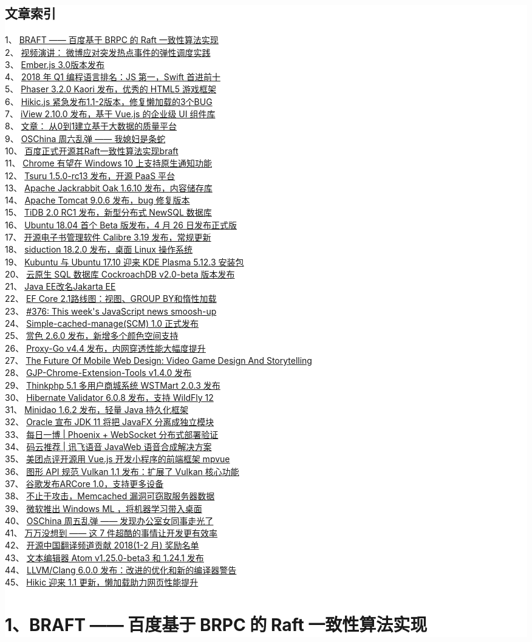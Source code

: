 ## 文章索引
1、 <a href="#1braft-百度基于-brpc-的-raft-一致性算法实现" >BRAFT —— 百度基于 BRPC 的 Raft 一致性算法实现</a><br/>
2、 <a href="#2视频演讲-微博应对突发热点事件的弹性调度实践" >视频演讲： 微博应对突发热点事件的弹性调度实践</a><br/>
3、 <a href="#3emberjs-30版本发布" >Ember.js 3.0版本发布</a><br/>
4、 <a href="#42018-年-q1-编程语言排名js-第一swift-首进前十" >2018 年 Q1 编程语言排名：JS 第一，Swift 首进前十</a><br/>
5、 <a href="#5phaser-320-kaori-发布优秀的-html5-游戏框架" >Phaser 3.2.0 Kaori 发布，优秀的 HTML5 游戏框架</a><br/>
6、 <a href="#6hikicjs-紧急发布11-2版本修复懒加载的3个bug" >Hikic.js 紧急发布1.1-2版本，修复懒加载的3个BUG</a><br/>
7、 <a href="#7iview-2100-发布基于-vuejs-的企业级-ui-组件库" >iView 2.10.0 发布，基于 Vue.js 的企业级 UI 组件库</a><br/>
8、 <a href="#8文章-从0到1建立基于大数据的质量平台" >文章： 从0到1建立基于大数据的质量平台</a><br/>
9、 <a href="#9oschina-周六乱弹-我媳妇是条蛇" >OSChina 周六乱弹 —— 我媳妇是条蛇</a><br/>
10、 <a href="#10百度正式开源其raft一致性算法实现braft" >百度正式开源其Raft一致性算法实现braft</a><br/>
11、 <a href="#11chrome-有望在-windows-10-上支持原生通知功能" >Chrome 有望在 Windows 10 上支持原生通知功能</a><br/>
12、 <a href="#12tsuru-150-rc13-发布开源-paas-平台" >Tsuru 1.5.0-rc13 发布，开源 PaaS 平台</a><br/>
13、 <a href="#13apache-jackrabbit-oak-1610-发布内容储存库" >Apache Jackrabbit Oak 1.6.10 发布，内容储存库</a><br/>
14、 <a href="#14apache-tomcat-906-发布bug-修复版本" >Apache Tomcat 9.0.6 发布，bug 修复版本</a><br/>
15、 <a href="#15tidb-20-rc1-发布新型分布式-newsql-数据库" >TiDB 2.0 RC1 发布，新型分布式 NewSQL 数据库</a><br/>
16、 <a href="#16ubuntu-1804-首个-beta-版发布4-月-26-日发布正式版" >Ubuntu 18.04 首个 Beta 版发布，4 月 26 日发布正式版</a><br/>
17、 <a href="#17开源电子书管理软件-calibre-319-发布常规更新" >开源电子书管理软件 Calibre 3.19 发布，常规更新</a><br/>
18、 <a href="#18siduction-1820-发布桌面-linux-操作系统" >siduction 18.2.0 发布，桌面 Linux 操作系统</a><br/>
19、 <a href="#19kubuntu-与-ubuntu-1710-迎来-kde-plasma-5123-安装包" >Kubuntu 与 Ubuntu 17.10 迎来 KDE Plasma 5.12.3 安装包</a><br/>
20、 <a href="#20云原生-sql-数据库-cockroachdb-v20-beta-版本发布" >云原生 SQL 数据库 CockroachDB v2.0-beta 版本发布</a><br/>
21、 <a href="#21java-ee改名jakarta-ee" >Java EE改名Jakarta EE</a><br/>
22、 <a href="#22ef-core-21路线图视图group-by和惰性加载" >EF Core 2.1路线图：视图、GROUP BY和惰性加载</a><br/>
23、 <a href="#23#376:-this-weeks-javascript-news-smoosh-up" >#376: This week's JavaScript news smoosh-up</a><br/>
24、 <a href="#24simple-cached-managescm-10-正式发布" >Simple-cached-manage(SCM) 1.0 正式发布</a><br/>
25、 <a href="#25赏色-260-发布新增多个颜色空间支持" >赏色 2.6.0 发布，新增多个颜色空间支持</a><br/>
26、 <a href="#26proxy-go-v44-发布内网穿透性能大幅度提升" >Proxy-Go v4.4 发布，内网穿透性能大幅度提升</a><br/>
27、 <a href="#27the-future-of-mobile-web-design:-video-game-design-and-storytelling" >The Future Of Mobile Web Design: Video Game Design And Storytelling</a><br/>
28、 <a href="#28gjp-chrome-extension-tools-v140-发布" >GJP-Chrome-Extension-Tools v1.4.0 发布</a><br/>
29、 <a href="#29thinkphp-51-多用户商城系统-wstmart-203-发布" >Thinkphp 5.1 多用户商城系统 WSTMart 2.0.3 发布</a><br/>
30、 <a href="#30hibernate-validator-608-发布支持-wildfly-12" >Hibernate Validator 6.0.8 发布，支持 WildFly 12</a><br/>
31、 <a href="#31minidao-162-发布轻量-java-持久化框架" >Minidao 1.6.2 发布，轻量 Java 持久化框架</a><br/>
32、 <a href="#32oracle-宣布-jdk-11-将把-javafx-分离成独立模块" >Oracle 宣布 JDK 11 将把 JavaFX 分离成独立模块</a><br/>
33、 <a href="#33每日一博-|-phoenix-+-websocket-分布式部署验证" >每日一博 | Phoenix + WebSocket 分布式部署验证</a><br/>
34、 <a href="#34码云推荐-|-讯飞语音-javaweb-语音合成解决方案" >码云推荐 | 讯飞语音 JavaWeb 语音合成解决方案</a><br/>
35、 <a href="#35美团点评开源用-vuejs-开发小程序的前端框架-mpvue" >美团点评开源用 Vue.js 开发小程序的前端框架 mpvue</a><br/>
36、 <a href="#36图形-api-规范-vulkan-11-发布扩展了-vulkan-核心功能" >图形 API 规范 Vulkan 1.1 发布：扩展了 Vulkan 核心功能</a><br/>
37、 <a href="#37谷歌发布arcore-10支持更多设备" >谷歌发布ARCore 1.0，支持更多设备</a><br/>
38、 <a href="#38不止于攻击memcached-漏洞可窃取服务器数据" >不止于攻击，Memcached 漏洞可窃取服务器数据</a><br/>
39、 <a href="#39微软推出-windows-ml-将机器学习带入桌面" >微软推出 Windows ML ，将机器学习带入桌面</a><br/>
40、 <a href="#40oschina-周五乱弹-发现办公室女同事走光了" >OSChina 周五乱弹 —— 发现办公室女同事走光了</a><br/>
41、 <a href="#41万万没想到-这-7-件超酷的事情让开发更有效率" >万万没想到 —— 这 7 件超酷的事情让开发更有效率</a><br/>
42、 <a href="#42开源中国翻译频道贡献-20181-2-月-奖励名单" >开源中国翻译频道贡献 2018(1-2 月) 奖励名单</a><br/>
43、 <a href="#43文本编辑器-atom-v1250-beta3-和-1241-发布" >文本编辑器 Atom v1.25.0-beta3 和 1.24.1 发布</a><br/>
44、 <a href="#44llvm/clang-600-发布改进的优化和新的编译器警告" >LLVM/Clang 6.0.0 发布：改进的优化和新的编译器警告</a><br/>
45、 <a href="#45hikic-迎来-11-更新懒加载助力网页性能提升" >Hikic 迎来 1.1 更新，懒加载助力网页性能提升</a><br/><h1 id="#title_0" >1、BRAFT —— 百度基于 BRPC 的 Raft 一致性算法实现</h1>
